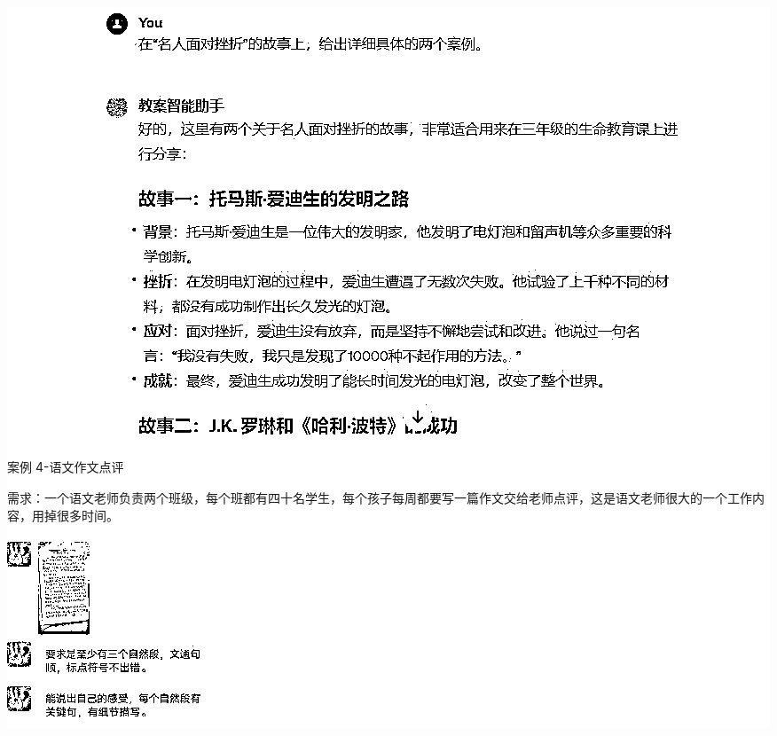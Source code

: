 ![](img/56d5884d3dc3f5cc174d692901ca4dae.png)

案例 4-语文作文点评

需求：一个语文老师负责两个班级，每个班都有四十名学生，每个孩子每周都要写一篇作文交给老师点评，这是语文老师很大的一个工作内容，用掉很多时间。

![](img/47fee615bb483a3ea12c1f51df8e1556.png)
